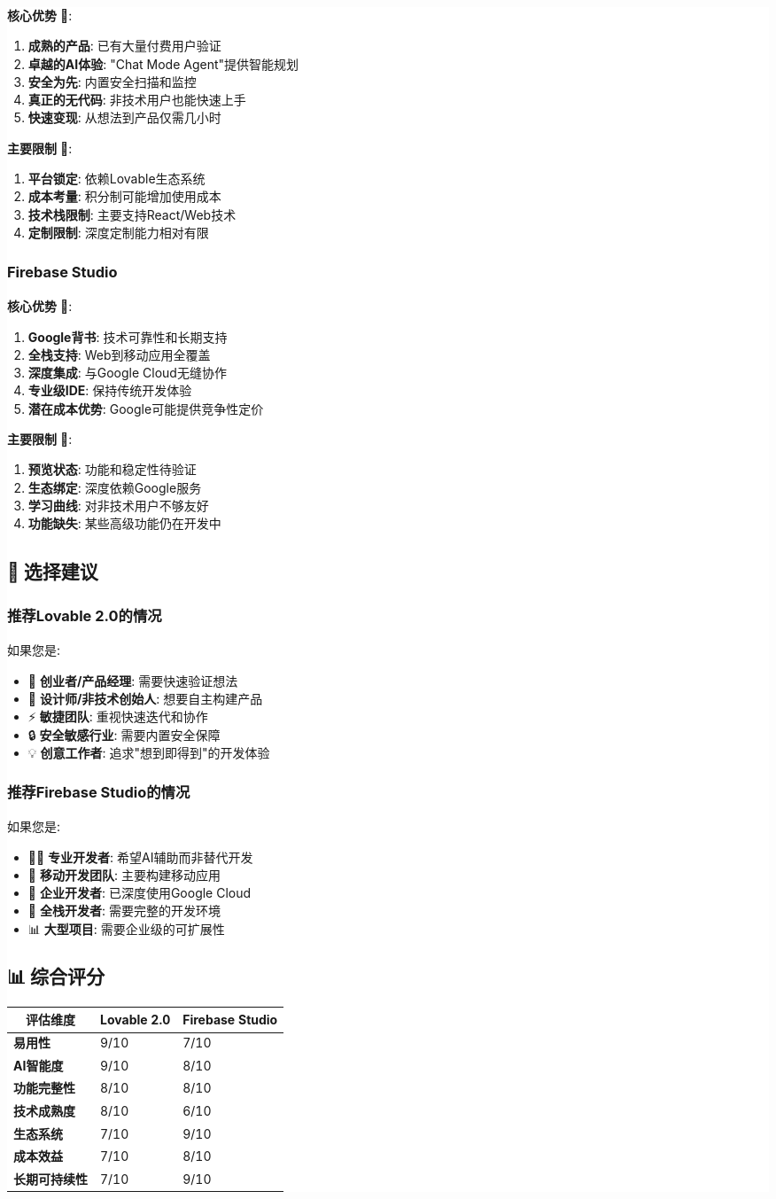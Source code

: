 **核心优势** 🌟:
1. **成熟的产品**: 已有大量付费用户验证
2. **卓越的AI体验**: "Chat Mode Agent"提供智能规划
3. **安全为先**: 内置安全扫描和监控
4. **真正的无代码**: 非技术用户也能快速上手
5. **快速变现**: 从想法到产品仅需几小时

**主要限制** 🔴:
1. **平台锁定**: 依赖Lovable生态系统
2. **成本考量**: 积分制可能增加使用成本
3. **技术栈限制**: 主要支持React/Web技术
4. **定制限制**: 深度定制能力相对有限

### Firebase Studio

**核心优势** 🌟:
1. **Google背书**: 技术可靠性和长期支持
2. **全栈支持**: Web到移动应用全覆盖
3. **深度集成**: 与Google Cloud无缝协作
4. **专业级IDE**: 保持传统开发体验
5. **潜在成本优势**: Google可能提供竞争性定价

**主要限制** 🔴:
1. **预览状态**: 功能和稳定性待验证
2. **生态绑定**: 深度依赖Google服务
3. **学习曲线**: 对非技术用户不够友好
4. **功能缺失**: 某些高级功能仍在开发中

## 🎯 选择建议

### 推荐Lovable 2.0的情况

如果您是:
- 🚀 **创业者/产品经理**: 需要快速验证想法
- 🎨 **设计师/非技术创始人**: 想要自主构建产品
- ⚡ **敏捷团队**: 重视快速迭代和协作
- 🔒 **安全敏感行业**: 需要内置安全保障
- 💡 **创意工作者**: 追求"想到即得到"的开发体验

### 推荐Firebase Studio的情况

如果您是:
- 👨‍💻 **专业开发者**: 希望AI辅助而非替代开发
- 📱 **移动开发团队**: 主要构建移动应用
- 🏢 **企业开发者**: 已深度使用Google Cloud
- 🔧 **全栈开发者**: 需要完整的开发环境
- 📊 **大型项目**: 需要企业级的可扩展性

## 📊 综合评分

| 评估维度 | Lovable 2.0 | Firebase Studio |
|----------|-------------|------------------|
| **易用性** | 9/10 | 7/10 |
| **AI智能度** | 9/10 | 8/10 |
| **功能完整性** | 8/10 | 8/10 |
| **技术成熟度** | 8/10 | 6/10 |
| **生态系统** | 7/10 | 9/10 |
| **成本效益** | 7/10 | 8/10 |
| **长期可持续性** | 7/10 | 9/10 |